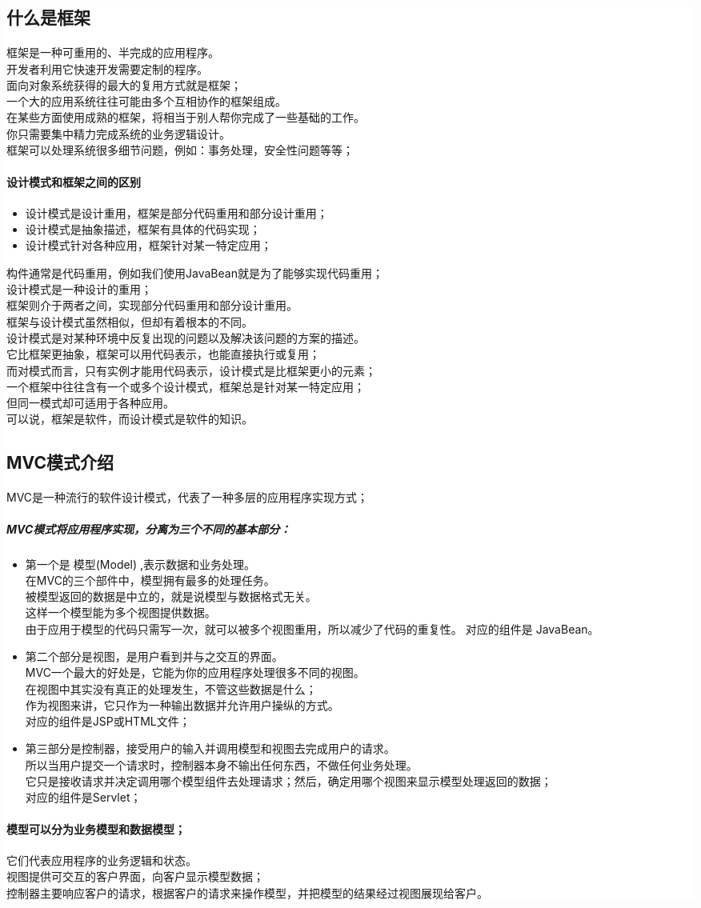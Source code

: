 ## 什么是框架
框架是一种可重用的、半完成的应用程序。        
开发者利用它快速开发需要定制的程序。            
面向对象系统获得的最大的复用方式就是框架；             
一个大的应用系统往往可能由多个互相协作的框架组成。             
在某些方面使用成熟的框架，将相当于别人帮你完成了一些基础的工作。   
你只需要集中精力完成系统的业务逻辑设计。            
框架可以处理系统很多细节问题，例如：事务处理，安全性问题等等；         


#### 设计模式和框架之间的区别
- 设计模式是设计重用，框架是部分代码重用和部分设计重用；
- 设计模式是抽象描述，框架有具体的代码实现；
- 设计模式针对各种应用，框架针对某一特定应用；

构件通常是代码重用，例如我们使用JavaBean就是为了能够实现代码重用；       
设计模式是一种设计的重用；       
框架则介于两者之间，实现部分代码重用和部分设计重用。        
框架与设计模式虽然相似，但却有着根本的不同。           
设计模式是对某种环境中反复出现的问题以及解决该问题的方案的描述。         
它比框架更抽象，框架可以用代码表示，也能直接执行或复用；       
而对模式而言，只有实例才能用代码表示，设计模式是比框架更小的元素；     
一个框架中往往含有一个或多个设计模式，框架总是针对某一特定应用；         
但同一模式却可适用于各种应用。              
可以说，框架是软件，而设计模式是软件的知识。          


## MVC模式介绍
MVC是一种流行的软件设计模式，代表了一种多层的应用程序实现方式；    
##### MVC模式将应用程序实现，分离为三个不同的基本部分：          
- 第一个是 模型(Model) ,表示数据和业务处理。    
在MVC的三个部件中，模型拥有最多的处理任务。      
被模型返回的数据是中立的，就是说模型与数据格式无关。   
这样一个模型能为多个视图提供数据。        
由于应用于模型的代码只需写一次，就可以被多个视图重用，所以减少了代码的重复性。  对应的组件是 JavaBean。         

- 第二个部分是视图，是用户看到并与之交互的界面。        
MVC一个最大的好处是，它能为你的应用程序处理很多不同的视图。    
在视图中其实没有真正的处理发生，不管这些数据是什么；       
作为视图来讲，它只作为一种输出数据并允许用户操纵的方式。     
对应的组件是JSP或HTML文件；             

- 第三部分是控制器，接受用户的输入并调用模型和视图去完成用户的请求。    
所以当用户提交一个请求时，控制器本身不输出任何东西，不做任何业务处理。     
它只是接收请求并决定调用哪个模型组件去处理请求；然后，确定用哪个视图来显示模型处理返回的数据；         
对应的组件是Servlet；          

#### 模型可以分为业务模型和数据模型；
它们代表应用程序的业务逻辑和状态。    
视图提供可交互的客户界面，向客户显示模型数据；         
控制器主要响应客户的请求，根据客户的请求来操作模型，并把模型的结果经过视图展现给客户。         
